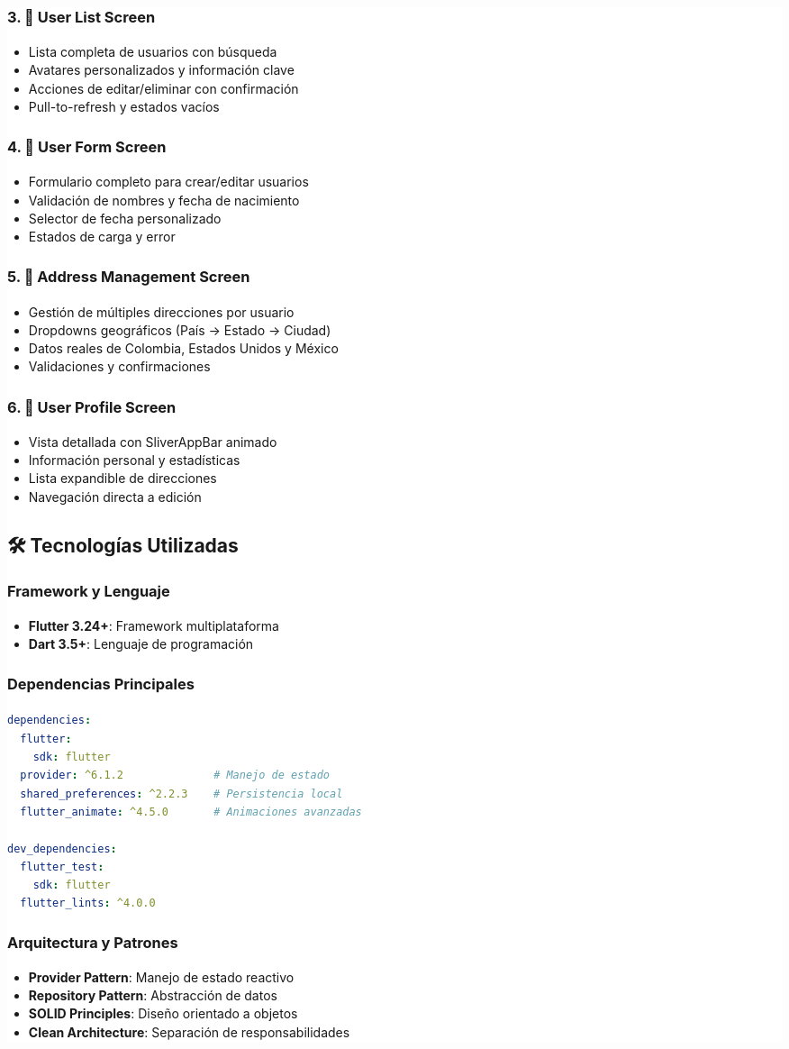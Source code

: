### 3. 👥 User List Screen
- Lista completa de usuarios con búsqueda
- Avatares personalizados y información clave
- Acciones de editar/eliminar con confirmación
- Pull-to-refresh y estados vacíos

### 4. 👤 User Form Screen
- Formulario completo para crear/editar usuarios
- Validación de nombres y fecha de nacimiento
- Selector de fecha personalizado
- Estados de carga y error

### 5. 📍 Address Management Screen
- Gestión de múltiples direcciones por usuario
- Dropdowns geográficos (País → Estado → Ciudad)
- Datos reales de Colombia, Estados Unidos y México
- Validaciones y confirmaciones

### 6. 👤 User Profile Screen
- Vista detallada con SliverAppBar animado
- Información personal y estadísticas
- Lista expandible de direcciones
- Navegación directa a edición

## 🛠️ Tecnologías Utilizadas

### Framework y Lenguaje
- **Flutter 3.24+**: Framework multiplataforma
- **Dart 3.5+**: Lenguaje de programación

### Dependencias Principales
```yaml
dependencies:
  flutter:
    sdk: flutter
  provider: ^6.1.2              # Manejo de estado
  shared_preferences: ^2.2.3    # Persistencia local
  flutter_animate: ^4.5.0       # Animaciones avanzadas

dev_dependencies:
  flutter_test:
    sdk: flutter
  flutter_lints: ^4.0.0
```

### Arquitectura y Patrones
- **Provider Pattern**: Manejo de estado reactivo
- **Repository Pattern**: Abstracción de datos
- **SOLID Principles**: Diseño orientado a objetos
- **Clean Architecture**: Separación de responsabilidades
